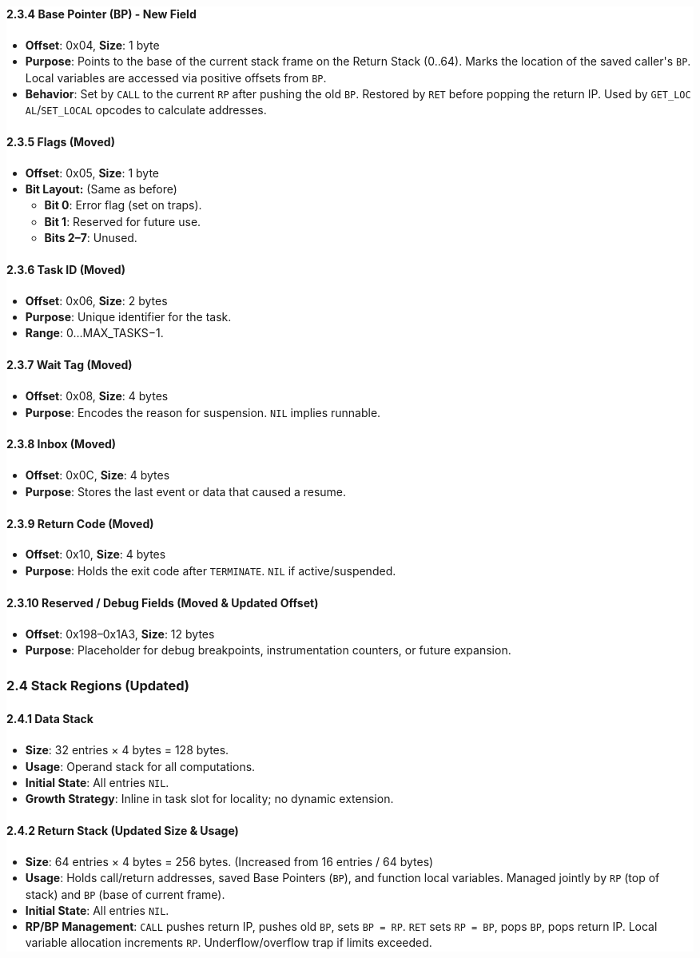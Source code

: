 #### 2.3.4 Base Pointer (BP) - New Field

- **Offset**: 0x04, **Size**: 1 byte
- **Purpose**: Points to the base of the current stack frame on the Return Stack (0..64). Marks the location of the saved caller's `BP`. Local variables are accessed via positive offsets from `BP`.
- **Behavior**: Set by `CALL` to the current `RP` after pushing the old `BP`. Restored by `RET` before popping the return IP. Used by `GET_LOCAL`/`SET_LOCAL` opcodes to calculate addresses.

#### 2.3.5 Flags (Moved)

- **Offset**: 0x05, **Size**: 1 byte
- **Bit Layout:** (Same as before)
  - **Bit 0**: Error flag (set on traps).
  - **Bit 1**: Reserved for future use.
  - **Bits 2–7**: Unused.

#### 2.3.6 Task ID (Moved)

- **Offset**: 0x06, **Size**: 2 bytes
- **Purpose**: Unique identifier for the task.
- **Range**: 0…MAX\_TASKS−1.

#### 2.3.7 Wait Tag (Moved)

- **Offset**: 0x08, **Size**: 4 bytes
- **Purpose**: Encodes the reason for suspension. `NIL` implies runnable.

#### 2.3.8 Inbox (Moved)

- **Offset**: 0x0C, **Size**: 4 bytes
- **Purpose**: Stores the last event or data that caused a resume.

#### 2.3.9 Return Code (Moved)

- **Offset**: 0x10, **Size**: 4 bytes
- **Purpose**: Holds the exit code after `TERMINATE`. `NIL` if active/suspended.

#### 2.3.10 Reserved / Debug Fields (Moved & Updated Offset)

- **Offset**: 0x198–0x1A3, **Size**: 12 bytes
- **Purpose**: Placeholder for debug breakpoints, instrumentation counters, or future expansion.

### 2.4 Stack Regions (Updated)

#### 2.4.1 Data Stack

- **Size**: 32 entries × 4 bytes = 128 bytes.
- **Usage**: Operand stack for all computations.
- **Initial State**: All entries `NIL`.
- **Growth Strategy**: Inline in task slot for locality; no dynamic extension.

#### 2.4.2 Return Stack (Updated Size & Usage)

- **Size**: 64 entries × 4 bytes = 256 bytes. (Increased from 16 entries / 64 bytes)
- **Usage**: Holds call/return addresses, saved Base Pointers (`BP`), and function local variables. Managed jointly by `RP` (top of stack) and `BP` (base of current frame).
- **Initial State**: All entries `NIL`.
- **RP/BP Management**: `CALL` pushes return IP, pushes old `BP`, sets `BP = RP`. `RET` sets `RP = BP`, pops `BP`, pops return IP. Local variable allocation increments `RP`. Underflow/overflow trap if limits exceeded.
